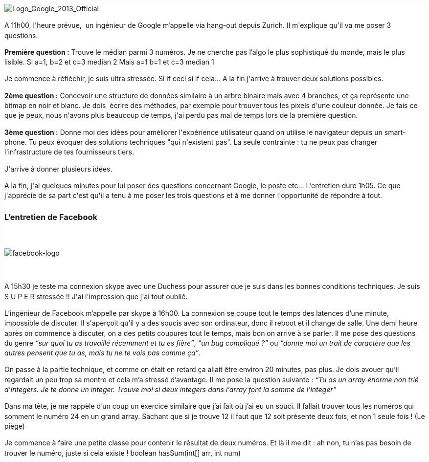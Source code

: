 ![Logo_Google_2013_Official](/assets/2015/06/2015-06-22-jai-teste-entretiens-chez-google-facebook/Logo_Google_2013_Official.png)

A 11h00, l'heure prévue,  un ingénieur de Google m’appelle via hang-out depuis Zurich. Il m'explique qu'il va me poser 3 questions.

**Première question :** Trouve le médian parmi 3 numéros. Je ne cherche pas l’algo le plus sophistiqué du monde, mais le plus lisible. Si a=1, b=2 et c=3 median 2 Mais a=1 b=1 et c=3 median 1

Je commence à réfléchir, je suis ultra stressée. Si if ceci si if cela… A la fin j'arrive à trouver deux solutions possibles.

**2ème question :** Concevoir une structure de données similaire à un arbre binaire mais avec 4 branches, et ça représente une bitmap en noir et blanc. Je dois  écrire des méthodes, par exemple pour trouver tous les pixels d'une couleur donnée. Je fais ce que je peux, nous n'avons plus beaucoup de temps, j'ai perdu pas mal de temps lors de la première question.

**3ème question :** Donne moi des idées pour améliorer l'expérience utilisateur quand on utilise le navigateur depuis un smart-phone. Tu peux évoquer des solutions techniques "qui n'existent pas". La seule contrainte : tu ne peux pas changer l'infrastructure de tes fournisseurs tiers.

J'arrive à donner plusieurs idées.

A la fin, j'ai quelques minutes pour lui poser des questions concernant Google, le poste etc... L'entretien dure 1h05. Ce que j'apprécie de sa part c'est qu'il a tenu à me poser les trois questions et à me donner l'opportunité de répondre à tout.[](http://www.duchess-france.org/wp-content/uploads/2015/06/facebook-logo.jpg)

### L’entretien de Facebook

 

![facebook-logo](/assets/2015/06/2015-06-22-jai-teste-entretiens-chez-google-facebook/facebook-logo.jpg)

 

A 15h30 je teste ma connexion skype avec une Duchess pour assurer que je suis dans les bonnes conditions techniques. Je suis S U P E R stressée !! J'ai l'impression que j'ai tout oublié.

L’ingénieur de Facebook m’appelle par skype à 16h00. La connexion se coupe tout le temps des latences d’une minute, impossible de discuter. Il s'aperçoit qu’il y a des soucis avec son ordinateur, donc il reboot et il change de salle. Une demi heure après on commence à discuter, on a des petits coupures tout le temps, mais bon on arrive à se parler. Il me pose des questions du genre _“sur quoi tu as travaillé récemment et tu es fière”_, _“un bug compliqué ?”_ ou _“donne moi un trait de caractère que les autres pensent que tu as, mais tu ne te vois pas comme ça”_.

On passe à la partie technique, et comme on était en retard ça allait être environ 20 minutes, pas plus. Je dois avouer qu’il regardait un peu trop sa montre et cela m’a stressé d’avantage. Il me pose la question suivante : _“Tu as un array énorme non trié d’integers. Je te donne un integer. Trouve moi si deux integers dans l’array font la somme de l’integer”_

Dans ma tête, je me rappèle d’un coup un exercice similaire que j’ai fait où j’ai eu un souci. Il fallait trouver tous les numéros qui somment le numéro 24 en un grand array. Sachant que si je trouve 12 il faut que 12 soit présente deux fois, et non 1 seule fois ! (Le piège)

Je commence à faire une petite classe pour contenir le résultat de deux numéros. Et là il me dit : ah non, tu n’as pas besoin de trouver le numéro, juste si cela existe ! boolean hasSum(int\[\] arr, int num)
